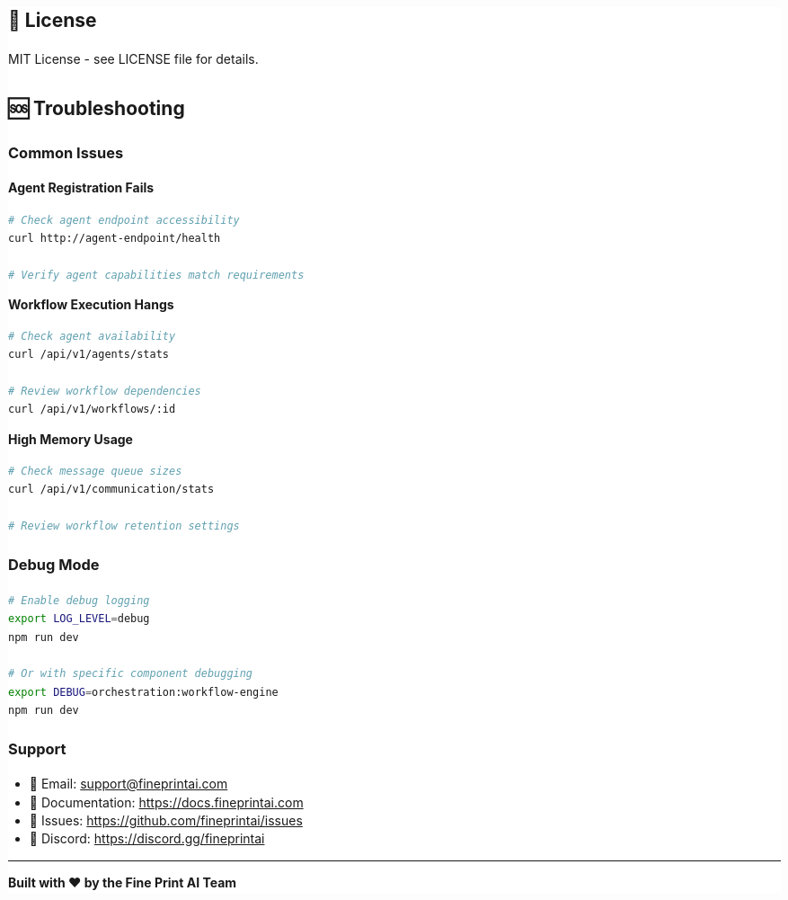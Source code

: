 ## 📝 License

MIT License - see LICENSE file for details.

## 🆘 Troubleshooting

### Common Issues

**Agent Registration Fails**
```bash
# Check agent endpoint accessibility
curl http://agent-endpoint/health

# Verify agent capabilities match requirements
```

**Workflow Execution Hangs**
```bash
# Check agent availability
curl /api/v1/agents/stats

# Review workflow dependencies
curl /api/v1/workflows/:id
```

**High Memory Usage**
```bash
# Check message queue sizes
curl /api/v1/communication/stats

# Review workflow retention settings
```

### Debug Mode

```bash
# Enable debug logging
export LOG_LEVEL=debug
npm run dev

# Or with specific component debugging
export DEBUG=orchestration:workflow-engine
npm run dev
```

### Support

- 📧 Email: support@fineprintai.com
- 📖 Documentation: https://docs.fineprintai.com
- 🐛 Issues: https://github.com/fineprintai/issues
- 💬 Discord: https://discord.gg/fineprintai

---

**Built with ❤️ by the Fine Print AI Team**